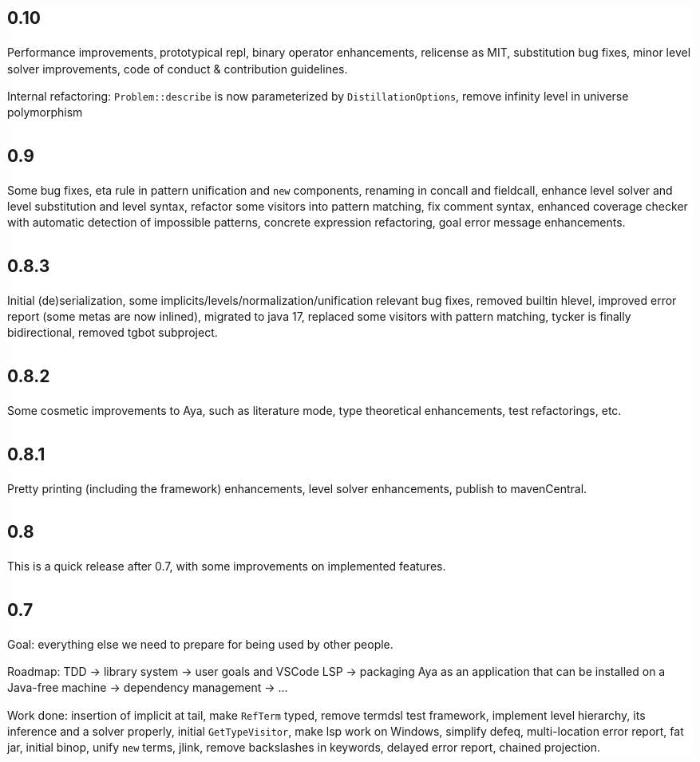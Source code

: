 [@nobodxbodon]: https://github.com/nobodxbodon

## 0.10

Performance improvements¸ prototypical repl, binary operator
enhancements, relicense as MIT, substitution bug fixes, minor level
solver improvements, code of conduct & contribution guidelines.

Internal refactoring: `Problem::describe` is now parameterized by
`DistillationOptions`, remove infinity level in universe polymorphism

## 0.9

Some bug fixes, eta rule in pattern unification and `new` components,
renaming in concall and fieldcall, enhance level solver and level
substitution and level syntax, refactor some visitors into pattern
matching, fix comment syntax, enhanced coverage checker with automatic
detection of impossible patterns, concrete expression refactoring,
goal error message enhancements.

## 0.8.3

Initial (de)serialization, some implicits/levels/normalization/unification
relevant bug fixes, removed builtin hlevel, improved error report
(some metas are now inlined), migrated to java 17, replaced some
visitors with pattern matching, tycker is finally bidirectional,
removed tgbot subproject.

## 0.8.2

Some cosmetic improvements to Aya, such as literature mode,
type theoretical enhancements, test refactorings, etc.

## 0.8.1

Pretty printing (including the framework) enhancements,
level solver enhancements, publish to mavenCentral.

## 0.8

This is a quick release after 0.7,
with some improvements on implemented features.

## 0.7

Goal: everything else we need to prepare for being used by other people.

Roadmap: TDD -> library system -> user goals and VSCode LSP ->
packaging Aya as an application that can be installed on a Java-free
machine -> dependency management -> ...

Work done: insertion of implicit at tail, make `RefTerm` typed,
remove termdsl test framework, implement level hierarchy, its inference
and a solver properly, initial `GetTypeVisitor`, make lsp work on
Windows, simplify defeq, multi-location error report, fat jar,
initial binop, unify `new` terms, jlink, remove backslashes in keywords,
delayed error report, chained projection.


[Guest0x0]: https://github.com/ice1000/Guest0x0
[index-unification.md]: index-unification.md